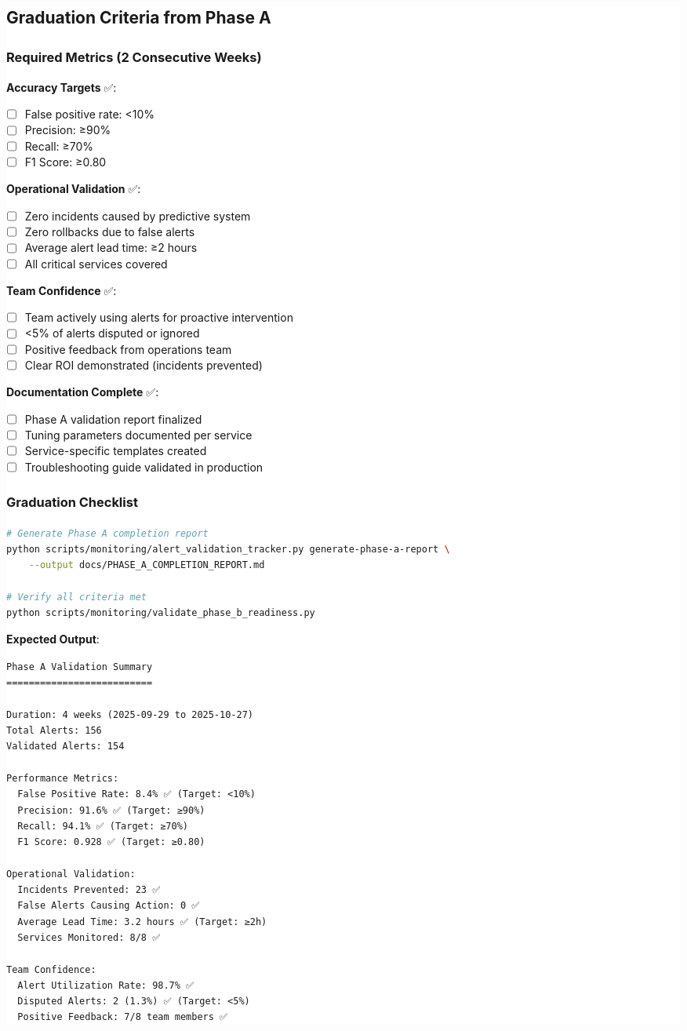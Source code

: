 
## Graduation Criteria from Phase A

### Required Metrics (2 Consecutive Weeks)

**Accuracy Targets** ✅:
- [ ] False positive rate: <10%
- [ ] Precision: ≥90%
- [ ] Recall: ≥70%
- [ ] F1 Score: ≥0.80

**Operational Validation** ✅:
- [ ] Zero incidents caused by predictive system
- [ ] Zero rollbacks due to false alerts
- [ ] Average alert lead time: ≥2 hours
- [ ] All critical services covered

**Team Confidence** ✅:
- [ ] Team actively using alerts for proactive intervention
- [ ] <5% of alerts disputed or ignored
- [ ] Positive feedback from operations team
- [ ] Clear ROI demonstrated (incidents prevented)

**Documentation Complete** ✅:
- [ ] Phase A validation report finalized
- [ ] Tuning parameters documented per service
- [ ] Service-specific templates created
- [ ] Troubleshooting guide validated in production

### Graduation Checklist

```bash
# Generate Phase A completion report
python scripts/monitoring/alert_validation_tracker.py generate-phase-a-report \
    --output docs/PHASE_A_COMPLETION_REPORT.md

# Verify all criteria met
python scripts/monitoring/validate_phase_b_readiness.py
```

**Expected Output**:
```
Phase A Validation Summary
==========================

Duration: 4 weeks (2025-09-29 to 2025-10-27)
Total Alerts: 156
Validated Alerts: 154

Performance Metrics:
  False Positive Rate: 8.4% ✅ (Target: <10%)
  Precision: 91.6% ✅ (Target: ≥90%)
  Recall: 94.1% ✅ (Target: ≥70%)
  F1 Score: 0.928 ✅ (Target: ≥0.80)

Operational Validation:
  Incidents Prevented: 23 ✅
  False Alerts Causing Action: 0 ✅
  Average Lead Time: 3.2 hours ✅ (Target: ≥2h)
  Services Monitored: 8/8 ✅

Team Confidence:
  Alert Utilization Rate: 98.7% ✅
  Disputed Alerts: 2 (1.3%) ✅ (Target: <5%)
  Positive Feedback: 7/8 team members ✅

```